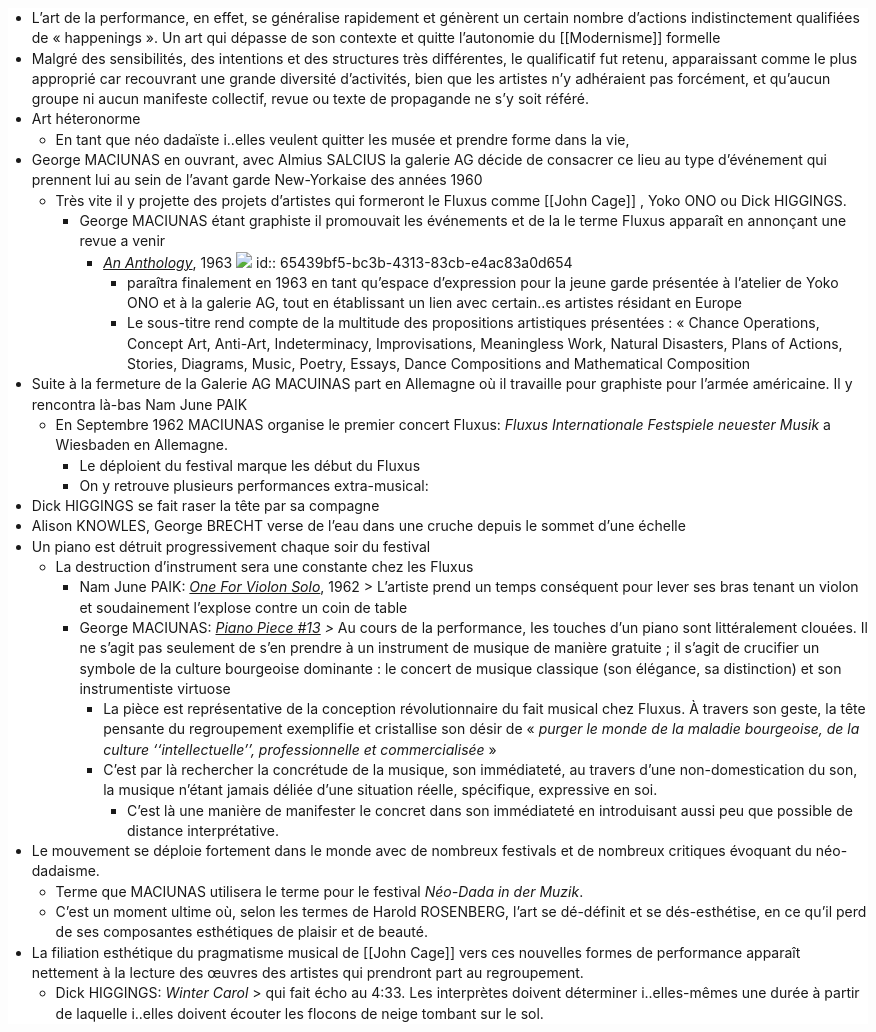 - L’art de la performance, en effet, se généralise rapidement et génèrent un certain nombre d’actions indistinctement qualifiées de « happenings ». Un art qui dépasse de son contexte et quitte l’autonomie du [[Modernisme]] formelle
- Malgré des sensibilités, des intentions et des structures très différentes, le qualificatif fut retenu, apparaissant comme le plus approprié car recouvrant une grande diversité d’activités, bien que les artistes n’y adhéraient pas forcément, et qu’aucun groupe ni aucun manifeste collectif, revue ou texte de propagande ne s’y soit référé.
- Art héteronorme
	- En tant que néo dadaïste i..elles veulent quitter les musée et prendre forme dans la vie,
- George MACIUNAS en ouvrant, avec Almius SALCIUS la galerie AG décide de consacrer ce lieu au type d’événement qui prennent lui au sein de l’avant garde New-Yorkaise des années 1960
	- Très vite il y projette des projets d’artistes qui formeront le Fluxus comme [[John Cage]] , Yoko ONO ou Dick HIGGINGS.
		- George MACIUNAS étant graphiste il promouvait les événements et de la le terme Fluxus apparaît en annonçant une revue a venir
			- [*An Anthology*](http://georgemaciunas.com/exhibitions/mr-fluxusan-anthology-of-essays-films-documents-architecture-and-ephemeral-objects/an-anthology/), 1963 ![](http://stendhalgallery.com/wp-content/uploads/2010/09/951.jpg)
			  id:: 65439bf5-bc3b-4313-83cb-e4ac83a0d654
				- paraîtra finalement en 1963 en tant qu’espace d’expression pour la jeune garde présentée à l’atelier de Yoko ONO et à la galerie AG, tout en établissant un lien avec certain..es artistes résidant en Europe
				- Le sous-titre rend compte de la multitude des propositions artistiques présentées : « Chance Operations, Concept Art, Anti-Art, Indeterminacy, Improvisations, Meaningless Work, Natural Disasters, Plans of Actions, Stories, Diagrams, Music, Poetry, Essays, Dance Compositions and Mathematical Composition
- Suite à la fermeture de la Galerie AG MACUINAS part en Allemagne où il travaille pour graphiste pour l’armée américaine. Il y rencontra là-bas Nam June PAIK
	- En Septembre 1962 MACIUNAS organise le premier concert Fluxus: *Fluxus Internationale Festspiele neuester Musik* a Wiesbaden en Allemagne.
		- Le déploient du festival marque les début du Fluxus
		- On y retrouve plusieurs performances extra-musical:
- Dick HIGGINGS se fait raser la tête par sa compagne
- Alison KNOWLES, George BRECHT verse de l’eau dans une cruche depuis le sommet d’une échelle
- Un piano est détruit progressivement chaque soir du festival
	- La destruction d’instrument sera une constante chez les Fluxus
		- Nam June PAIK: [*One For Violon Solo*](https://www.youtube.com/watch?v=XGTPpvHxsVg), 1962 > L’artiste prend un temps conséquent pour lever ses bras tenant un violon et soudainement l’explose contre un coin de table
		- George MACIUNAS: [*Piano Piece #13*](https://www.youtube.com/watch?v=RvSbSxhu0_I) *>* Au cours de la performance, les touches d’un piano sont littéralement clouées. Il ne s’agit pas seulement de s’en prendre à un instrument de musique de manière gratuite ; il s’agit de crucifier un symbole de la culture bourgeoise dominante : le concert de musique classique (son élégance, sa distinction) et son instrumentiste virtuose
			- La pièce est représentative de la conception révolutionnaire du fait musical chez Fluxus. À travers son geste, la tête pensante du regroupement exemplifie et cristallise son désir de « *purger le monde de la maladie bourgeoise, de la culture ‘‘intellectuelle’’, professionnelle et commercialisée* »
			- C’est par là rechercher la concrétude de la musique, son immédiateté, au travers d’une non-domestication du son, la musique n’étant jamais déliée d’une situation réelle, spécifique, expressive en soi.
				- C’est là une manière de manifester le concret dans son immédiateté en introduisant aussi peu que possible de distance interprétative.
- Le mouvement se déploie fortement dans le monde avec de nombreux festivals et de nombreux critiques évoquant du néo-dadaisme.
	- Terme que MACIUNAS utilisera le terme pour le festival *Néo-Dada in der Muzik*.
	- C’est un moment ultime où, selon les termes de Harold ROSENBERG, l’art se dé-définit et se dés-esthétise, en ce qu’il perd de ses composantes esthétiques de plaisir et de beauté.
- La filiation esthétique du pragmatisme musical de [[John Cage]] vers ces nouvelles formes de performance apparaît nettement à la lecture des œuvres des artistes qui prendront part au regroupement.
	- Dick HIGGINGS: *Winter Carol*  > qui fait écho au 4:33. Les interprètes doivent déterminer i..elles-mêmes une durée à partir de laquelle i..elles doivent écouter les flocons de neige tombant sur le sol.